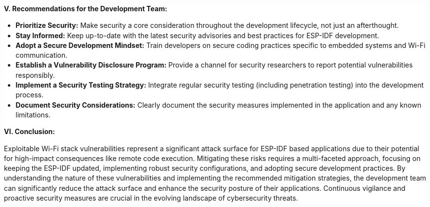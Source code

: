 **V. Recommendations for the Development Team:**

* **Prioritize Security:** Make security a core consideration throughout the development lifecycle, not just an afterthought.
* **Stay Informed:** Keep up-to-date with the latest security advisories and best practices for ESP-IDF development.
* **Adopt a Secure Development Mindset:** Train developers on secure coding practices specific to embedded systems and Wi-Fi communication.
* **Establish a Vulnerability Disclosure Program:** Provide a channel for security researchers to report potential vulnerabilities responsibly.
* **Implement a Security Testing Strategy:** Integrate regular security testing (including penetration testing) into the development process.
* **Document Security Considerations:** Clearly document the security measures implemented in the application and any known limitations.

**VI. Conclusion:**

Exploitable Wi-Fi stack vulnerabilities represent a significant attack surface for ESP-IDF based applications due to their potential for high-impact consequences like remote code execution. Mitigating these risks requires a multi-faceted approach, focusing on keeping the ESP-IDF updated, implementing robust security configurations, and adopting secure development practices. By understanding the nature of these vulnerabilities and implementing the recommended mitigation strategies, the development team can significantly reduce the attack surface and enhance the security posture of their applications. Continuous vigilance and proactive security measures are crucial in the evolving landscape of cybersecurity threats.

